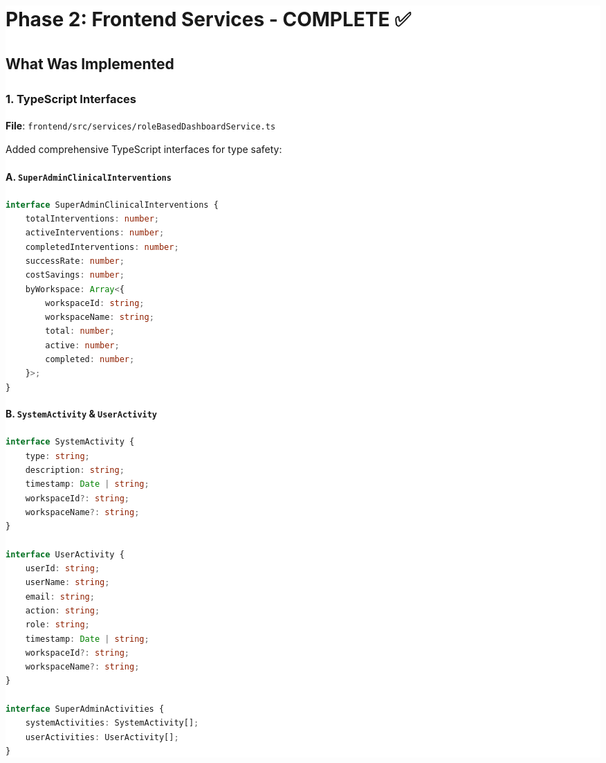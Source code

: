 # Phase 2: Frontend Services - COMPLETE ✅

## What Was Implemented

### 1. TypeScript Interfaces
**File**: `frontend/src/services/roleBasedDashboardService.ts`

Added comprehensive TypeScript interfaces for type safety:

#### A. `SuperAdminClinicalInterventions`
```typescript
interface SuperAdminClinicalInterventions {
    totalInterventions: number;
    activeInterventions: number;
    completedInterventions: number;
    successRate: number;
    costSavings: number;
    byWorkspace: Array<{
        workspaceId: string;
        workspaceName: string;
        total: number;
        active: number;
        completed: number;
    }>;
}
```

#### B. `SystemActivity` & `UserActivity`
```typescript
interface SystemActivity {
    type: string;
    description: string;
    timestamp: Date | string;
    workspaceId?: string;
    workspaceName?: string;
}

interface UserActivity {
    userId: string;
    userName: string;
    email: string;
    action: string;
    role: string;
    timestamp: Date | string;
    workspaceId?: string;
    workspaceName?: string;
}

interface SuperAdminActivities {
    systemActivities: SystemActivity[];
    userActivities: UserActivity[];
}
```
